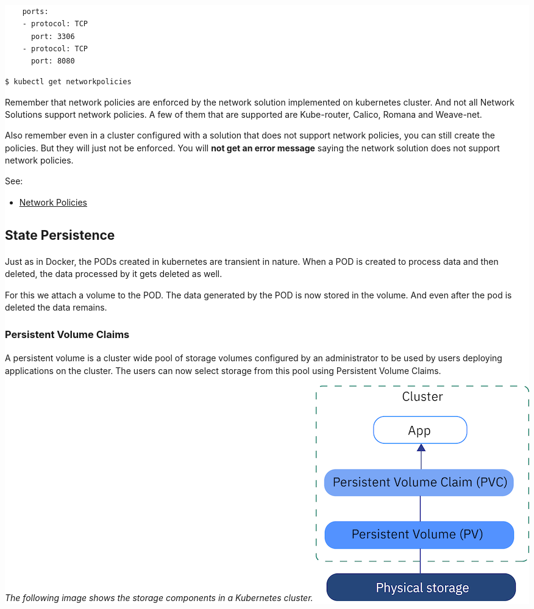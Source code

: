 ```
    ports:
    - protocol: TCP
      port: 3306
    - protocol: TCP
      port: 8080
```

```bash
$ kubectl get networkpolicies
```

Remember that network policies are enforced by the network solution implemented on
kubernetes cluster. And not all Network Solutions support network policies. A few of
them that are supported are Kube-router, Calico, Romana and Weave-net.

Also remember even in a cluster configured with a solution that does not support
network policies, you can still create the policies. But they will just not be enforced.
You will **not get an error message** saying the network solution does not support
network policies.

See:
- [Network Policies](https://kubernetes.io/docs/concepts/services-networking/network-policies/)


## State Persistence

Just as in Docker, the PODs created in kubernetes are transient in nature. When a POD
is created to process data and then deleted, the data processed by it gets deleted as
well.

For this we attach a volume to the POD. The data generated by the POD is now stored in
the volume. And even after the pod is deleted the data remains.


### Persistent Volume Claims

A persistent volume is a cluster wide pool of storage volumes configured by an
administrator to be used by users deploying applications on the cluster. The users can
now select storage from this pool using Persistent Volume Claims.

_The following image shows the storage components in a Kubernetes cluster._
![storage](_images/pvc-pv.png)
